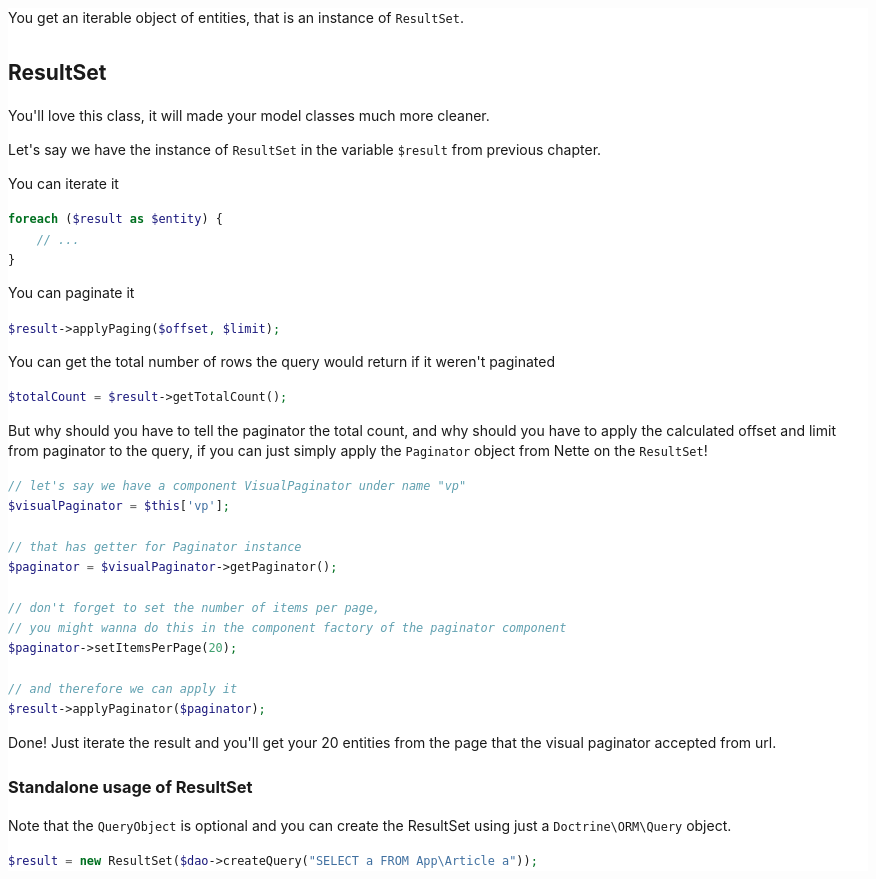 You get an iterable object of entities, that is an instance of `ResultSet`.

## ResultSet

You'll love this class, it will made your model classes much more cleaner.

Let's say we have the instance of `ResultSet` in the variable `$result` from previous chapter.

You can iterate it

```php
foreach ($result as $entity) {
	// ...
}
```

You can paginate it

```php
$result->applyPaging($offset, $limit);
```

You can get the total number of rows the query would return if it weren't paginated

```php
$totalCount = $result->getTotalCount();
```

But why should you have to tell the paginator the total count,
and why should you have to apply the calculated offset and limit from paginator to the query,
if you can just simply apply the `Paginator` object from Nette on the `ResultSet`!

```php
// let's say we have a component VisualPaginator under name "vp"
$visualPaginator = $this['vp'];

// that has getter for Paginator instance
$paginator = $visualPaginator->getPaginator();

// don't forget to set the number of items per page,
// you might wanna do this in the component factory of the paginator component
$paginator->setItemsPerPage(20);

// and therefore we can apply it
$result->applyPaginator($paginator);
```

Done! Just iterate the result and you'll get your 20 entities from the page that the visual paginator accepted from url.


### Standalone usage of ResultSet

Note that the `QueryObject` is optional and you can create the ResultSet using just a `Doctrine\ORM\Query` object.

```php
$result = new ResultSet($dao->createQuery("SELECT a FROM App\Article a"));
```
